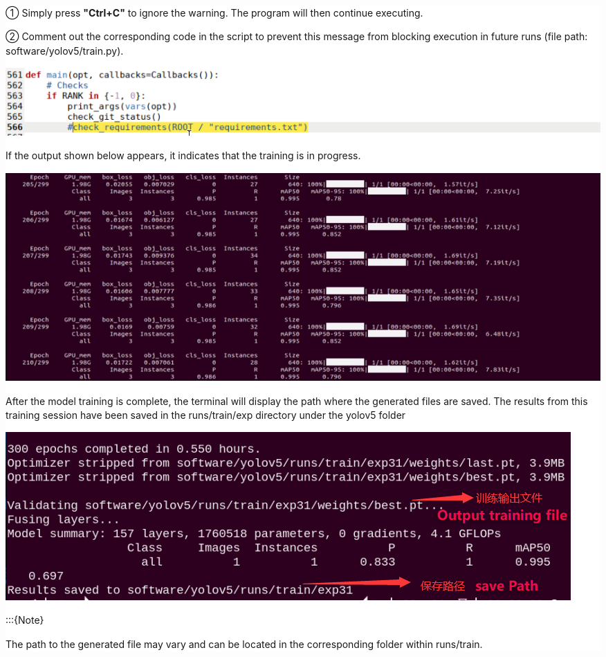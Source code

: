 ① Simply press **"Ctrl+C"** to ignore the warning. The program will then continue executing.

② Comment out the corresponding code in the script to prevent this message from blocking execution in future runs (file path: software/yolov5/train.py).

<img  class="common_img" src="../_static/media/11.machine_lear-robot_interaction/11.4/media/image37.png"  />

If the output shown below appears, it indicates that the training is in progress.

<img  class="common_img" src="../_static/media/11.machine_lear-robot_interaction/11.4/media/image38.png"  />

After the model training is complete, the terminal will display the path where the generated files are saved. The results from this training session have been saved in the runs/train/exp directory under the yolov5 folder

<img  class="common_img" src="../_static/media/11.machine_lear-robot_interaction/11.4/media/image39.png"  />

:::{Note}

The path to the generated file may vary and can be located in the corresponding folder within runs/train.
